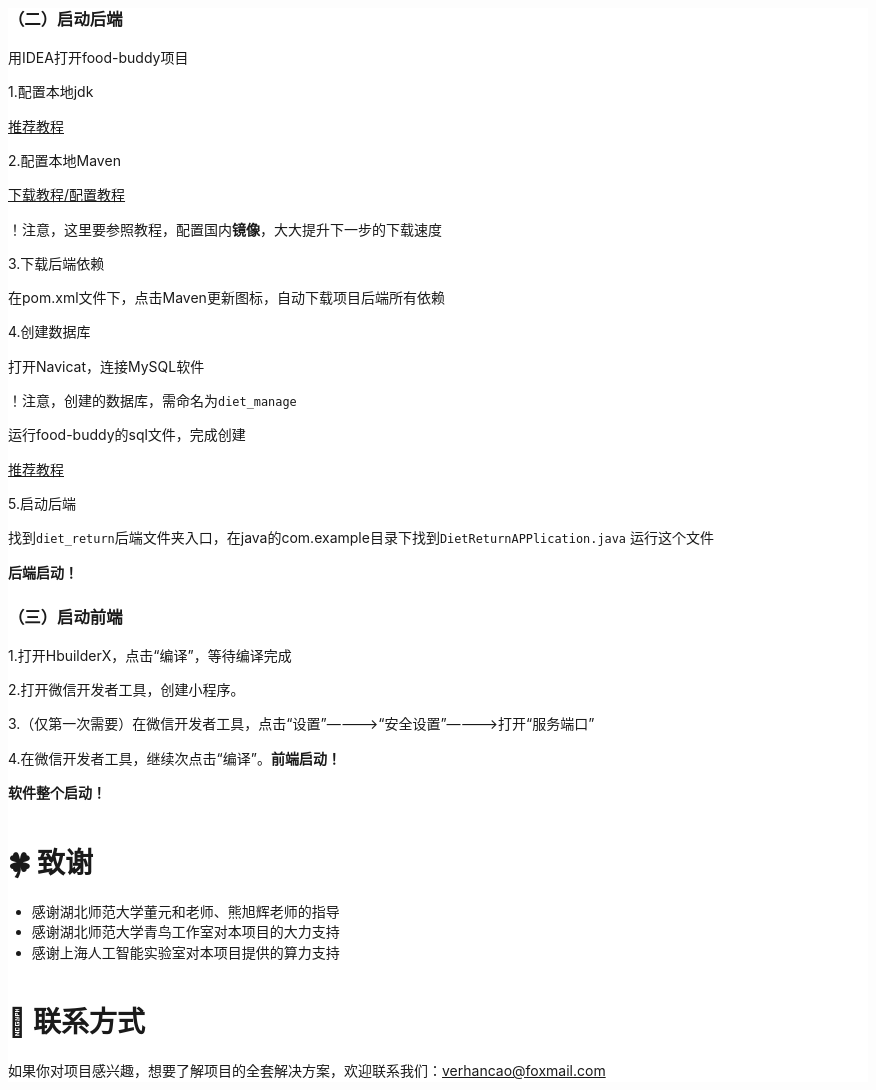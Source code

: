 ### （二）启动后端

用IDEA打开food-buddy项目

1.配置本地jdk

[推荐教程](https://www.quanxiaoha.com/idea/idea-set-jdk.html)

2.配置本地Maven

[下载教程/配置教程](https://blog.csdn.net/weixin_46485638/article/details/134722278?fromshare=blogdetail&sharetype=blogdetail&sharerId=134722278&sharerefer=PC&sharesource=qq_74952367&sharefrom=from_link)

！注意，这里要参照教程，配置国内**镜像**，大大提升下一步的下载速度

3.下载后端依赖

在pom.xml文件下，点击Maven更新图标，自动下载项目后端所有依赖

4.创建数据库

打开Navicat，连接MySQL软件

！注意，创建的数据库，需命名为`diet_manage`

运行food-buddy的sql文件，完成创建

[推荐教程](http://t.csdnimg.cn/4YylS)

5.启动后端

找到`diet_return`后端文件夹入口，在java的com.example目录下找到`DietReturnAPPlication.java`
运行这个文件

**后端启动！**

### （三）启动前端

1.打开HbuilderX，点击“编译”，等待编译完成

2.打开微信开发者工具，创建小程序。

3.（仅第一次需要）在微信开发者工具，点击“设置”————>“安全设置”————>打开“服务端口”

4.在微信开发者工具，继续次点击“编译”。**前端启动！**

**软件整个启动！**

# 🍀 致谢

- 感谢湖北师范大学董元和老师、熊旭辉老师的指导
- 感谢湖北师范大学青鸟工作室对本项目的大力支持
- 感谢上海人工智能实验室对本项目提供的算力支持

# 📧 联系方式

如果你对项目感兴趣，想要了解项目的全套解决方案，欢迎联系我们：verhancao@foxmail.com
